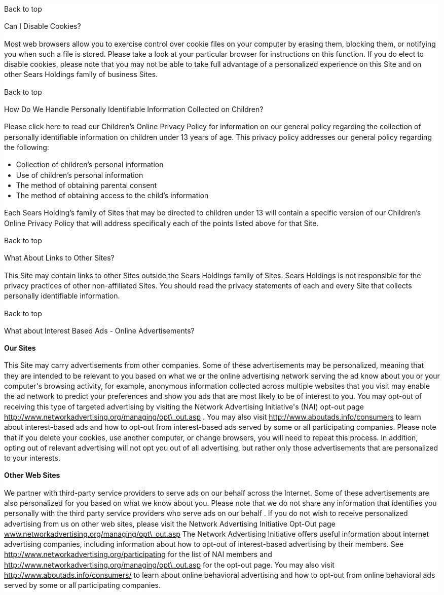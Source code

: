 Back to top

Can I Disable Cookies?

Most web browsers allow you to exercise control over cookie files on your computer by erasing them, blocking them, or notifying you when such a file is stored. Please take a look at your particular browser for instructions on this function. If you do elect to disable cookies, please note that you may not be able to take full advantage of a personalized experience on this Site and on other Sears Holdings family of business Sites.

Back to top

How Do We Handle Personally Identifiable Information Collected on Children?

Please click here to read our Children’s Online Privacy Policy for information on our general policy regarding the collection of personally identifiable information on children under 13 years of age. This privacy policy addresses our general policy regarding the following:

*   Collection of children’s personal information
*   Use of children’s personal information
*   The method of obtaining parental consent
*   The method of obtaining access to the child’s information

Each Sears Holding’s family of Sites that may be directed to children under 13 will contain a specific version of our Children’s Online Privacy Policy that will address specifically each of the points listed above for that Site.

Back to top

What About Links to Other Sites?

This Site may contain links to other Sites outside the Sears Holdings family of Sites. Sears Holdings is not responsible for the privacy practices of other non-affiliated Sites. You should read the privacy statements of each and every Site that collects personally identifiable information.

Back to top

What about Interest Based Ads - Online Advertisements?

**Our Sites**

This Site may carry advertisements from other companies. Some of these advertisements may be personalized, meaning that they are intended to be relevant to you based on what we or the online advertising network serving the ad know about you or your computer's browsing activity, for example, anonymous information collected across multiple websites that you visit may enable the ad network to predict your preferences and show you ads that are most likely to be of interest to you. You may opt-out of receiving this type of targeted advertising by visiting the Network Advertising Initiative's (NAI) opt-out page http://www.networkadvertising.org/managing/opt\_out.asp . You may also visit http://www.aboutads.info/consumers to learn about interest-based ads and how to opt-out from interest-based ads served by some or all participating companies. Please note that if you delete your cookies, use another computer, or change browsers, you will need to repeat this process. In addition, opting out of relevant advertising will not opt you out of all advertising, but rather only those advertisements that are personalized to your interests.

**Other Web Sites**

We partner with third-party service providers to serve ads on our behalf across the Internet. Some of these advertisements are also personalized for you based on what we know about you. Please note that we do not share any information that identifies you personally with the third party service providers who serve ads on our behalf . If you do not wish to receive personalized advertising from us on other web sites, please visit the Network Advertising Initiative Opt-Out page www.networkadvertising.org/managing/opt\_out.asp The Network Advertising Initiative offers useful information about internet advertising companies, including information about how to opt-out of interest-based advertising by their members. See http://www.networkadvertising.org/participating for the list of NAI members and http://www.networkadvertising.org/managing/opt\_out.asp for the opt-out page. You may also visit http://www.aboutads.info/consumers/ to learn about online behavioral advertising and how to opt-out from online behavioral ads served by some or all participating companies.

